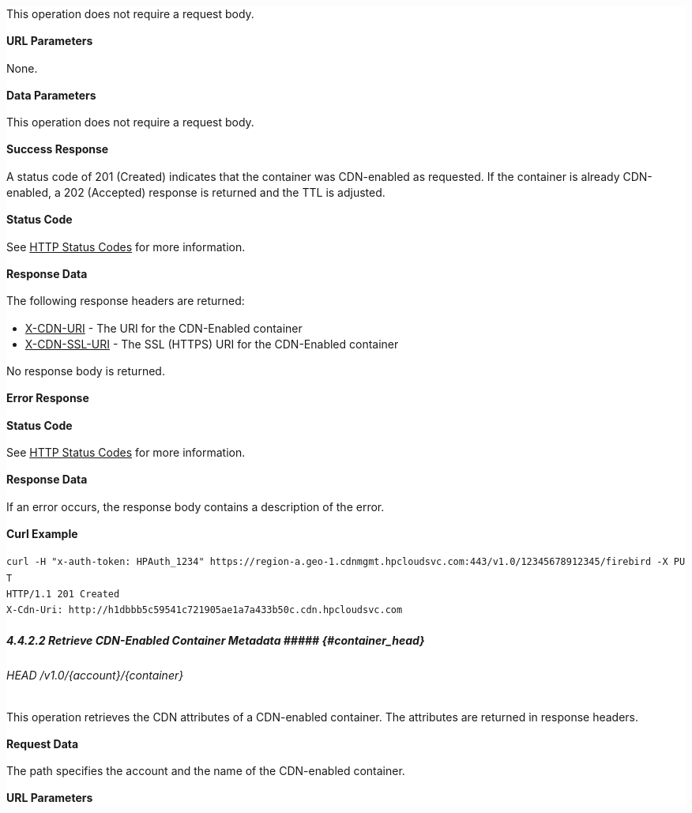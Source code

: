 This operation does not require a request body.

**URL Parameters**

None.

**Data Parameters**

This operation does not require a request body.

**Success Response**

A status code of 201 (Created) indicates that the container was
CDN-enabled as requested.
If the container
is already CDN-enabled, a 202 (Accepted) response is returned and the TTL is adjusted.

**Status Code**

See [HTTP Status Codes](#http_codes) for more information.

**Response Data**

The following response headers are returned:

* [X-CDN-URI](#x_cdn_uri_response) - The URI for the CDN-Enabled container
* [X-CDN-SSL-URI](#x_cdn_ssl_uri_response) - The SSL (HTTPS) URI for the CDN-Enabled container

No response body is returned.

**Error Response**

**Status Code**

See [HTTP Status Codes](#http_codes) for more information.

**Response Data**

If an error occurs, the response body contains a description of the error.

**Curl Example**


    curl -H "x-auth-token: HPAuth_1234" https://region-a.geo-1.cdnmgmt.hpcloudsvc.com:443/v1.0/12345678912345/firebird -X PUT
    HTTP/1.1 201 Created
    X-Cdn-Uri: http://h1dbbb5c59541c721905ae1a7a433b50c.cdn.hpcloudsvc.com



##### 4.4.2.2 Retrieve CDN-Enabled Container Metadata  ##### {#container_head}  
###### HEAD /v1.0/{account}/{container}

This operation retrieves the CDN attributes of a CDN-enabled container.
The attributes are returned in response headers.

**Request Data**

The path specifies the account and the name of the CDN-enabled container.

**URL Parameters**
